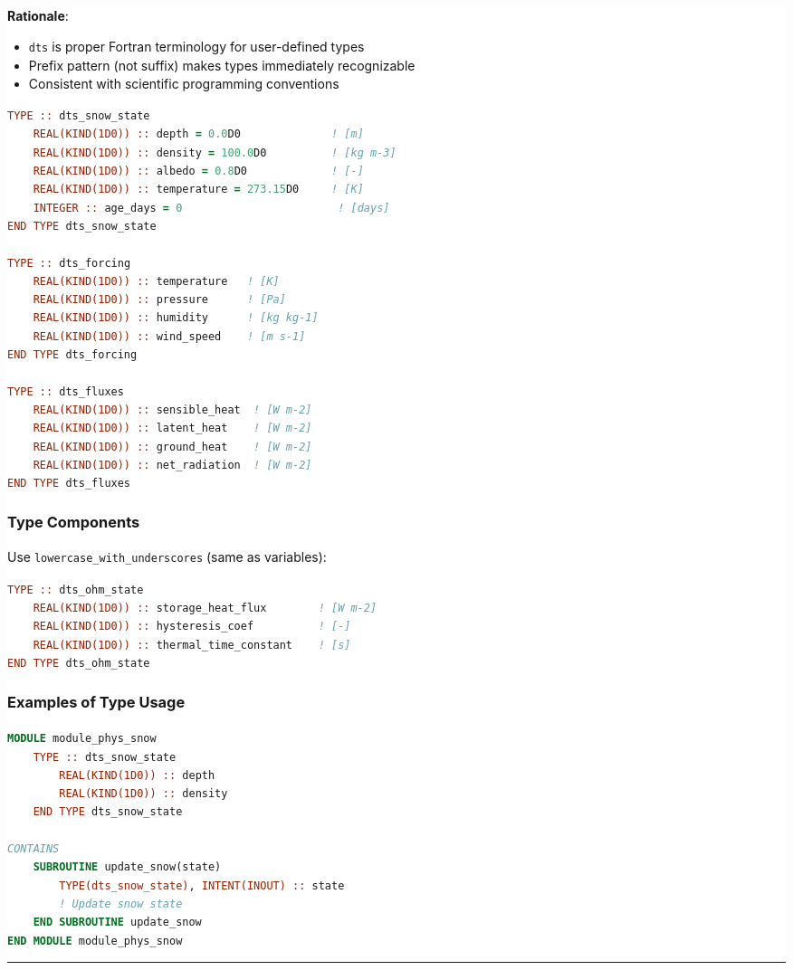**Rationale**:
- `dts` is proper Fortran terminology for user-defined types
- Prefix pattern (not suffix) makes types immediately recognizable
- Consistent with scientific programming conventions

```fortran
TYPE :: dts_snow_state
    REAL(KIND(1D0)) :: depth = 0.0D0              ! [m]
    REAL(KIND(1D0)) :: density = 100.0D0          ! [kg m-3]
    REAL(KIND(1D0)) :: albedo = 0.8D0             ! [-]
    REAL(KIND(1D0)) :: temperature = 273.15D0     ! [K]
    INTEGER :: age_days = 0                        ! [days]
END TYPE dts_snow_state

TYPE :: dts_forcing
    REAL(KIND(1D0)) :: temperature   ! [K]
    REAL(KIND(1D0)) :: pressure      ! [Pa]
    REAL(KIND(1D0)) :: humidity      ! [kg kg-1]
    REAL(KIND(1D0)) :: wind_speed    ! [m s-1]
END TYPE dts_forcing

TYPE :: dts_fluxes
    REAL(KIND(1D0)) :: sensible_heat  ! [W m-2]
    REAL(KIND(1D0)) :: latent_heat    ! [W m-2]
    REAL(KIND(1D0)) :: ground_heat    ! [W m-2]
    REAL(KIND(1D0)) :: net_radiation  ! [W m-2]
END TYPE dts_fluxes
```

### Type Components
Use `lowercase_with_underscores` (same as variables):
```fortran
TYPE :: dts_ohm_state
    REAL(KIND(1D0)) :: storage_heat_flux        ! [W m-2]
    REAL(KIND(1D0)) :: hysteresis_coef          ! [-]
    REAL(KIND(1D0)) :: thermal_time_constant    ! [s]
END TYPE dts_ohm_state
```

### Examples of Type Usage
```fortran
MODULE module_phys_snow
    TYPE :: dts_snow_state
        REAL(KIND(1D0)) :: depth
        REAL(KIND(1D0)) :: density
    END TYPE dts_snow_state

CONTAINS
    SUBROUTINE update_snow(state)
        TYPE(dts_snow_state), INTENT(INOUT) :: state
        ! Update snow state
    END SUBROUTINE update_snow
END MODULE module_phys_snow
```

---